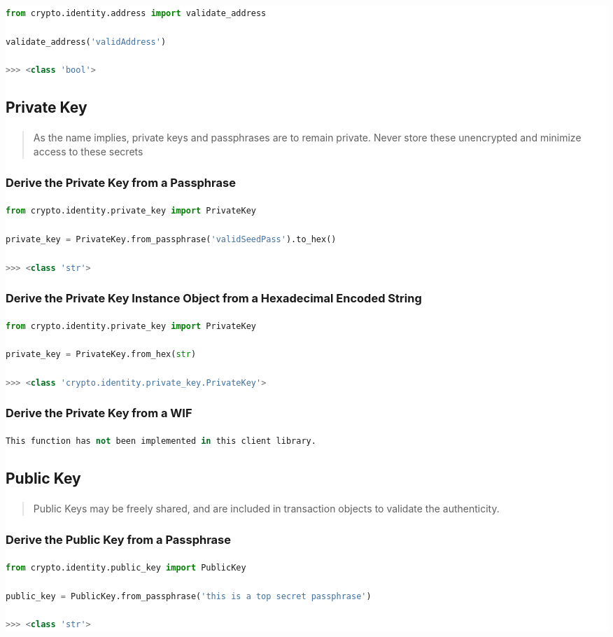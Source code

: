 ```python
from crypto.identity.address import validate_address

validate_address('validAddress')

>>> <class 'bool'>
```

## Private Key

> As the name implies, private keys and passphrases are to remain private. Never store these unencrypted and minimize access to these secrets

### Derive the Private Key from a Passphrase

```python
from crypto.identity.private_key import PrivateKey

private_key = PrivateKey.from_passphrase('validSeedPass').to_hex()

>>> <class 'str'>
```

### Derive the Private Key Instance Object from a Hexadecimal Encoded String

```python
from crypto.identity.private_key import PrivateKey

private_key = PrivateKey.from_hex(str)

>>> <class 'crypto.identity.private_key.PrivateKey'>
```

### Derive the Private Key from a WIF

```python
This function has not been implemented in this client library.
```

## Public Key

> Public Keys may be freely shared, and are included in transaction objects to validate the authenticity.

### Derive the Public Key from a Passphrase

```python
from crypto.identity.public_key import PublicKey

public_key = PublicKey.from_passphrase('this is a top secret passphrase')

>>> <class 'str'>
```
